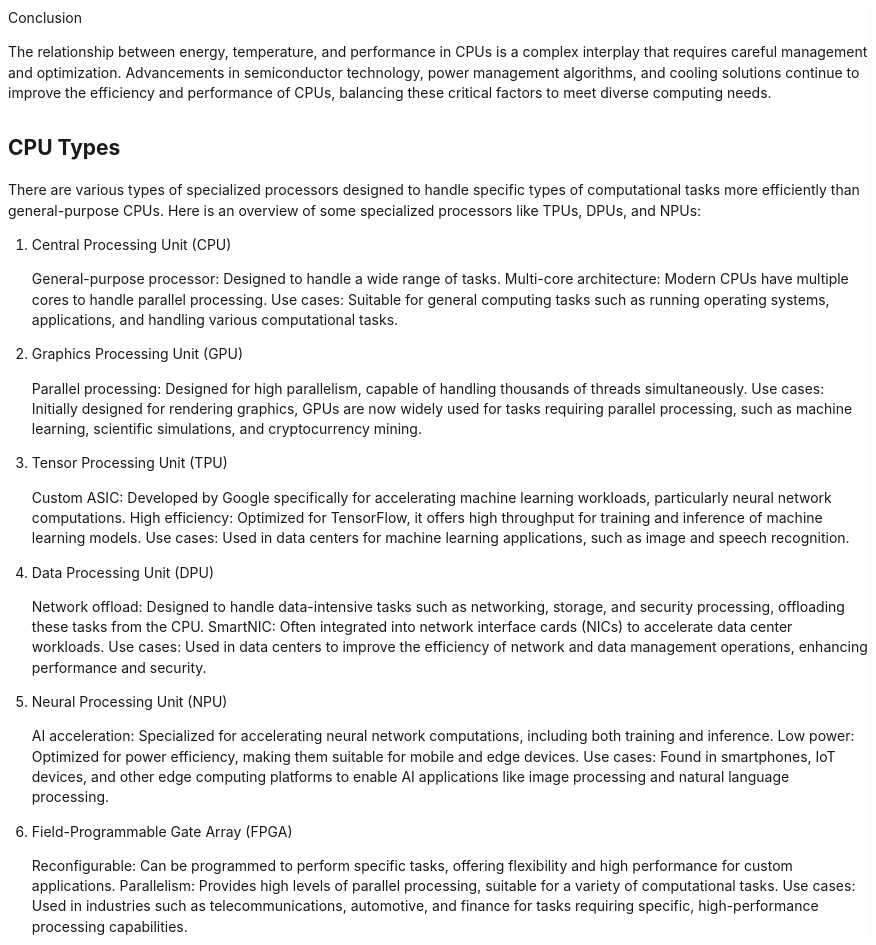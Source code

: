 Conclusion

The relationship between energy, temperature, and performance in CPUs is a complex interplay that requires careful management and optimization. Advancements in semiconductor technology, power management algorithms, and cooling solutions continue to improve the efficiency and performance of CPUs, balancing these critical factors to meet diverse computing needs.

## CPU Types

There are various types of specialized processors designed to handle specific types of computational tasks more efficiently than general-purpose CPUs. Here is an overview of some specialized processors like TPUs, DPUs, and NPUs:
1. Central Processing Unit (CPU)

    General-purpose processor: Designed to handle a wide range of tasks.
    Multi-core architecture: Modern CPUs have multiple cores to handle parallel processing.
    Use cases: Suitable for general computing tasks such as running operating systems, applications, and handling various computational tasks.

2. Graphics Processing Unit (GPU)

    Parallel processing: Designed for high parallelism, capable of handling thousands of threads simultaneously.
    Use cases: Initially designed for rendering graphics, GPUs are now widely used for tasks requiring parallel processing, such as machine learning, scientific simulations, and cryptocurrency mining.

3. Tensor Processing Unit (TPU)

    Custom ASIC: Developed by Google specifically for accelerating machine learning workloads, particularly neural network computations.
    High efficiency: Optimized for TensorFlow, it offers high throughput for training and inference of machine learning models.
    Use cases: Used in data centers for machine learning applications, such as image and speech recognition.

4. Data Processing Unit (DPU)

    Network offload: Designed to handle data-intensive tasks such as networking, storage, and security processing, offloading these tasks from the CPU.
    SmartNIC: Often integrated into network interface cards (NICs) to accelerate data center workloads.
    Use cases: Used in data centers to improve the efficiency of network and data management operations, enhancing performance and security.

5. Neural Processing Unit (NPU)

    AI acceleration: Specialized for accelerating neural network computations, including both training and inference.
    Low power: Optimized for power efficiency, making them suitable for mobile and edge devices.
    Use cases: Found in smartphones, IoT devices, and other edge computing platforms to enable AI applications like image processing and natural language processing.

6. Field-Programmable Gate Array (FPGA)

    Reconfigurable: Can be programmed to perform specific tasks, offering flexibility and high performance for custom applications.
    Parallelism: Provides high levels of parallel processing, suitable for a variety of computational tasks.
    Use cases: Used in industries such as telecommunications, automotive, and finance for tasks requiring specific, high-performance processing capabilities.
